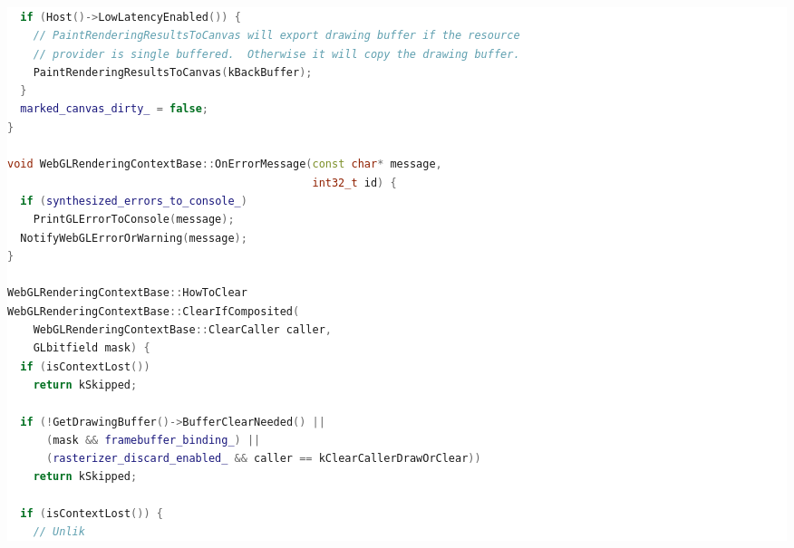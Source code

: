 ```cpp
  if (Host()->LowLatencyEnabled()) {
    // PaintRenderingResultsToCanvas will export drawing buffer if the resource
    // provider is single buffered.  Otherwise it will copy the drawing buffer.
    PaintRenderingResultsToCanvas(kBackBuffer);
  }
  marked_canvas_dirty_ = false;
}

void WebGLRenderingContextBase::OnErrorMessage(const char* message,
                                               int32_t id) {
  if (synthesized_errors_to_console_)
    PrintGLErrorToConsole(message);
  NotifyWebGLErrorOrWarning(message);
}

WebGLRenderingContextBase::HowToClear
WebGLRenderingContextBase::ClearIfComposited(
    WebGLRenderingContextBase::ClearCaller caller,
    GLbitfield mask) {
  if (isContextLost())
    return kSkipped;

  if (!GetDrawingBuffer()->BufferClearNeeded() ||
      (mask && framebuffer_binding_) ||
      (rasterizer_discard_enabled_ && caller == kClearCallerDrawOrClear))
    return kSkipped;

  if (isContextLost()) {
    // Unlik
```